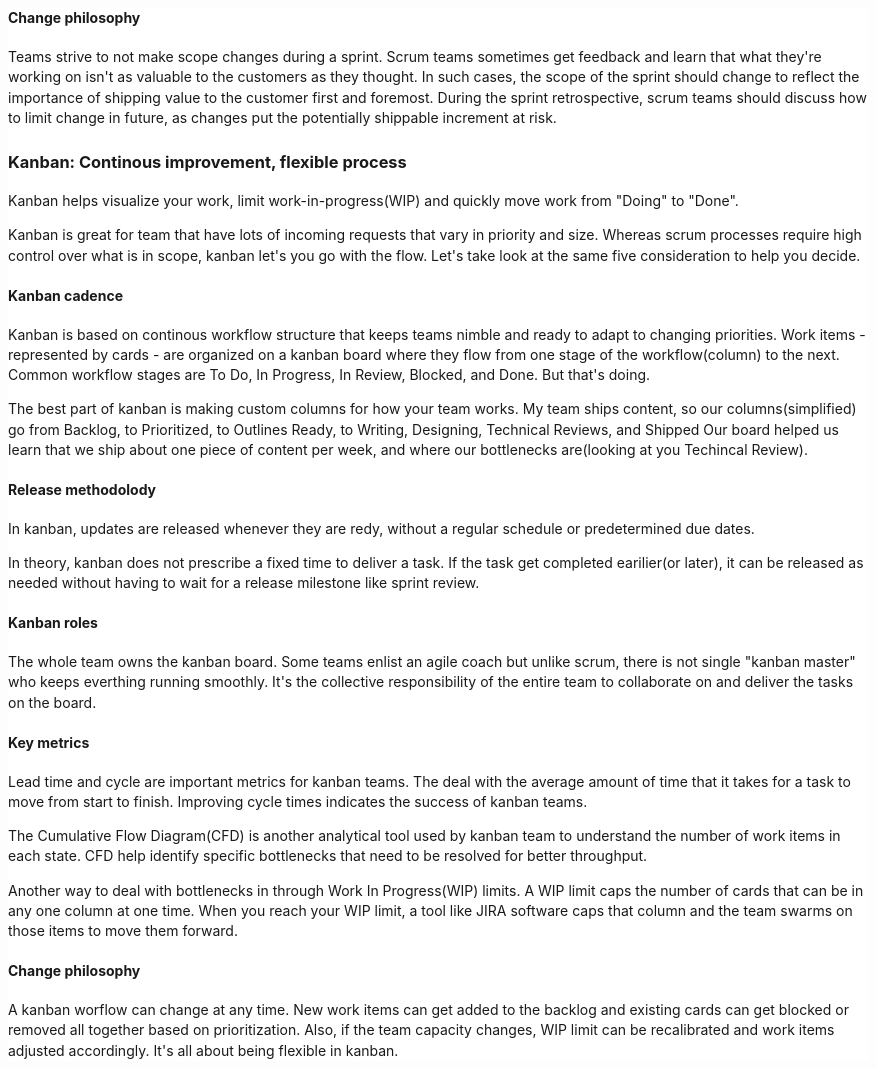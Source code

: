 #### Change philosophy
Teams strive to not make scope changes during a sprint. Scrum teams sometimes get feedback and learn that what they're working on isn't as valuable to the customers as they thought. In such cases, the scope of the sprint should change to reflect the importance of shipping value to the customer first and foremost. During the sprint retrospective, scrum teams should discuss how to limit change in future, as changes put the potentially shippable increment at risk.

### Kanban: Continous improvement, flexible process
Kanban helps visualize your work, limit work-in-progress(WIP) and quickly move work from "Doing" to "Done".

Kanban is great for team that have lots of incoming requests that vary in priority and size. Whereas scrum processes require high control over what is in scope, kanban let's you go with the flow. Let's take look at the same five consideration to help you decide.

#### Kanban cadence
Kanban is based on continous workflow structure that keeps teams nimble and ready to adapt to changing priorities. Work items - represented by cards - are organized on a kanban board where they flow from one stage of the workflow(column) to the next. Common workflow stages are To Do, In Progress, In Review, Blocked, and Done. But that's doing.

The best part of kanban is making custom columns for how your team works. My team ships content, so our columns(simplified) go from Backlog, to Prioritized, to Outlines Ready, to Writing, Designing, Technical Reviews, and Shipped Our board helped us learn that we ship about one piece of content per week, and where our bottlenecks are(looking at you Techincal Review).

#### Release methodolody
In kanban, updates are released whenever they are redy, without a regular schedule or predetermined due dates.

In theory, kanban does not prescribe a fixed time to deliver a task. If the task get completed earilier(or later), it can be released as needed without having to wait for a release milestone like sprint review.

#### Kanban roles
The whole team owns the kanban board. Some teams enlist an agile coach but unlike scrum, there is not single "kanban master" who keeps everthing running smoothly. It's the collective responsibility of the entire team to collaborate on and deliver the tasks on the board.

#### Key metrics
Lead time and cycle are important metrics for kanban teams. The deal with the average amount of time that it takes for a task to move from start to finish. Improving cycle times indicates the success of kanban teams.

The Cumulative Flow Diagram(CFD) is another analytical tool used by kanban team to understand the number of work items in each state. CFD help identify specific bottlenecks that need to be resolved for better throughput.

Another way to deal with bottlenecks in through Work In Progress(WIP) limits. A WIP limit caps the number of cards that can be in any one column at one time. When you reach your WIP limit, a tool like JIRA software caps that column and the team swarms on those items to move them forward.

#### Change philosophy
A kanban worflow can change at any time. New work items can get added to the backlog and existing cards can get blocked or removed all together based on prioritization. Also, if the team capacity changes, WIP limit can be recalibrated and work items adjusted accordingly. It's all about being flexible in kanban.
